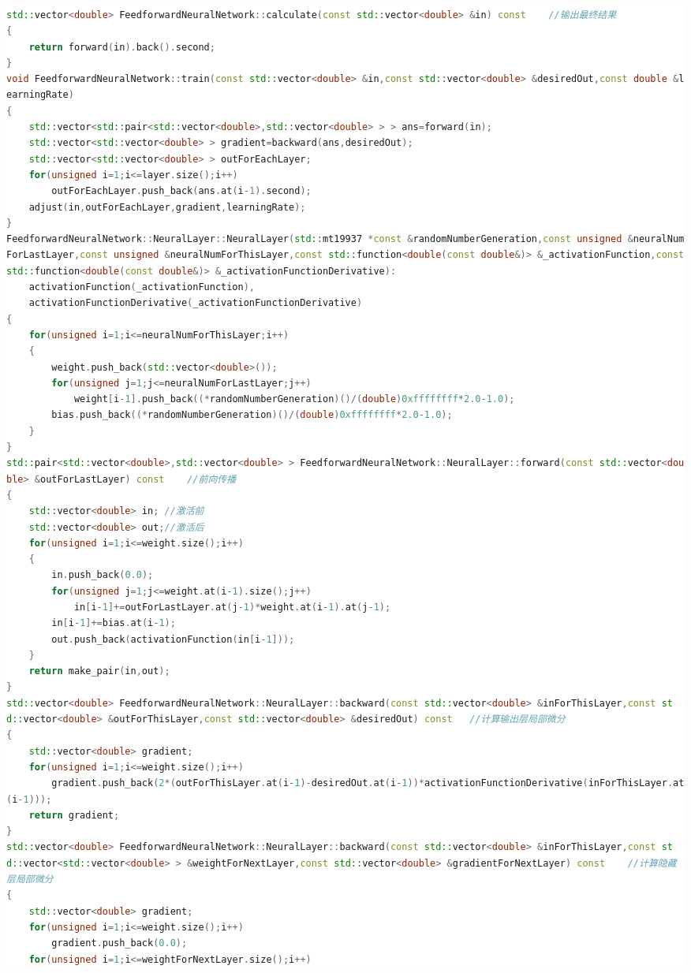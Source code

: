 ```cpp
std::vector<double> FeedforwardNeuralNetwork::calculate(const std::vector<double> &in) const    //输出最终结果
{
    return forward(in).back().second;
}
void FeedforwardNeuralNetwork::train(const std::vector<double> &in,const std::vector<double> &desiredOut,const double &learningRate)
{
    std::vector<std::pair<std::vector<double>,std::vector<double> > > ans=forward(in);
    std::vector<std::vector<double> > gradient=backward(ans,desiredOut);
    std::vector<std::vector<double> > outForEachLayer;
    for(unsigned i=1;i<=layer.size();i++)
        outForEachLayer.push_back(ans.at(i-1).second);
    adjust(in,outForEachLayer,gradient,learningRate);
}
FeedforwardNeuralNetwork::NeuralLayer::NeuralLayer(std::mt19937 *const &randomNumberGeneration,const unsigned &neuralNumForLastLayer,const unsigned &neuralNumForThisLayer,const std::function<double(const double&)> &_activationFunction,const std::function<double(const double&)> &_activationFunctionDerivative):
    activationFunction(_activationFunction),
    activationFunctionDerivative(_activationFunctionDerivative)
{
    for(unsigned i=1;i<=neuralNumForThisLayer;i++)
    {
        weight.push_back(std::vector<double>());
        for(unsigned j=1;j<=neuralNumForLastLayer;j++)
            weight[i-1].push_back((*randomNumberGeneration)()/(double)0xffffffff*2.0-1.0);
        bias.push_back((*randomNumberGeneration)()/(double)0xffffffff*2.0-1.0);
    }
}
std::pair<std::vector<double>,std::vector<double> > FeedforwardNeuralNetwork::NeuralLayer::forward(const std::vector<double> &outForLastLayer) const    //前向传播
{
    std::vector<double> in; //激活前
    std::vector<double> out;//激活后
    for(unsigned i=1;i<=weight.size();i++)
    {
        in.push_back(0.0);
        for(unsigned j=1;j<=weight.at(i-1).size();j++)
            in[i-1]+=outForLastLayer.at(j-1)*weight.at(i-1).at(j-1);
        in[i-1]+=bias.at(i-1);
        out.push_back(activationFunction(in[i-1]));
    }
    return make_pair(in,out);
}
std::vector<double> FeedforwardNeuralNetwork::NeuralLayer::backward(const std::vector<double> &inForThisLayer,const std::vector<double> &outForThisLayer,const std::vector<double> &desiredOut) const   //计算输出层局部微分
{
    std::vector<double> gradient;
    for(unsigned i=1;i<=weight.size();i++)
        gradient.push_back(2*(outForThisLayer.at(i-1)-desiredOut.at(i-1))*activationFunctionDerivative(inForThisLayer.at(i-1)));
    return gradient;
}
std::vector<double> FeedforwardNeuralNetwork::NeuralLayer::backward(const std::vector<double> &inForThisLayer,const std::vector<std::vector<double> > &weightForNextLayer,const std::vector<double> &gradientForNextLayer) const    //计算隐藏层局部微分
{
    std::vector<double> gradient;
    for(unsigned i=1;i<=weight.size();i++)
        gradient.push_back(0.0);
    for(unsigned i=1;i<=weightForNextLayer.size();i++)
```